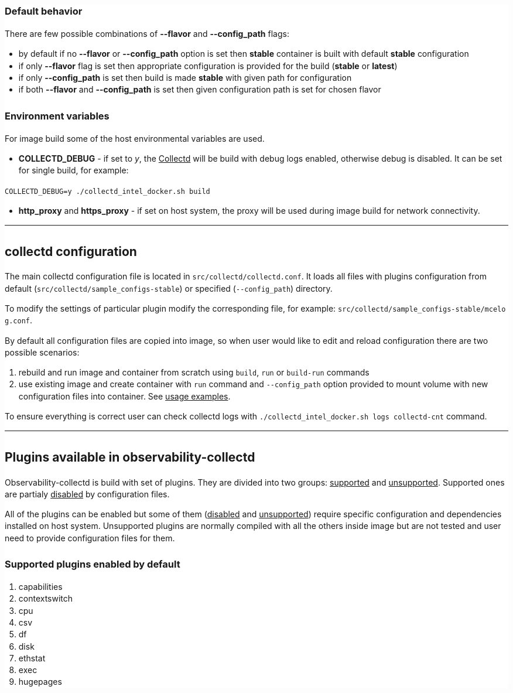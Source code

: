 ### Default behavior
There are few possible combinations of **--flavor** and **--config_path** flags:
- by default if no **--flavor** or **--config_path** option is set then **stable** container is built with default **stable** configuration
- if only **--flavor** flag is set then appropriate configuration is provided for the build (**stable** or **latest**)
- if only **--config_path** is set then build is made **stable** with given path for configuration
- if both **--flavor** and **--config_path** is set then given configuration path is set for chosen flavor

### Environment variables
For image build some of the host environmental variables are used.

- **COLLECTD_DEBUG** - if set to *y*, the [Collectd](https://github.com/collectd/collectd) will be build with debug
logs enabled, otherwise debug is disabled. It can be set for single build, for example:

`
COLLECTD_DEBUG=y ./collectd_intel_docker.sh build 
`

- **http_proxy** and **https_proxy** - if set on host system, the proxy will be used during image build for
network connectivity.

---
## collectd configuration
The main collectd configuration file is located in `src/collectd/collectd.conf`.
It loads all files with plugins configuration from default (`src/collectd/sample_configs-stable`) or specified (`--config_path`) directory.

To modify the settings of particular plugin modify the corresponding file, for example:
`src/collectd/sample_configs-stable/mcelog.conf`.

By default all configuration files are copied into image, so when user would like to edit and reload configuration there are two possible scenarios:

1. rebuild and run image and container from scratch using `build`, `run` or `build-run` commands
2. use existing image and create container with `run` command and `--config_path` option provided to mount volume with new configuration files into container. See [usage examples](#usage-examples).

To ensure everything is correct user can check collectd logs with `./collectd_intel_docker.sh logs collectd-cnt` command. 

---
## Plugins available in observability-collectd
Observability-collectd is build with set of plugins. They are divided into two groups: [supported](#supported-plugins-enabled-by-default) and [unsupported](#unsupported-plugins). Supported ones are partialy [disabled](#supported-plugins-disabled-by-default) by configuration files. 

 All of the plugins can be enabled but some of them ([disabled](#supported-plugins-disabled-by-default) and [unsupported](#unsupported-plugins)) require specific configuration and dependencies installed on host system. Unsupported plugins are normally compiled with all the others inside image but are not tested and user need to provide configuration files for them.
### Supported plugins enabled by default
1. capabilities
2. contextswitch
3. cpu
4. csv
5. df
6. disk
7. ethstat
8. exec
9. hugepages